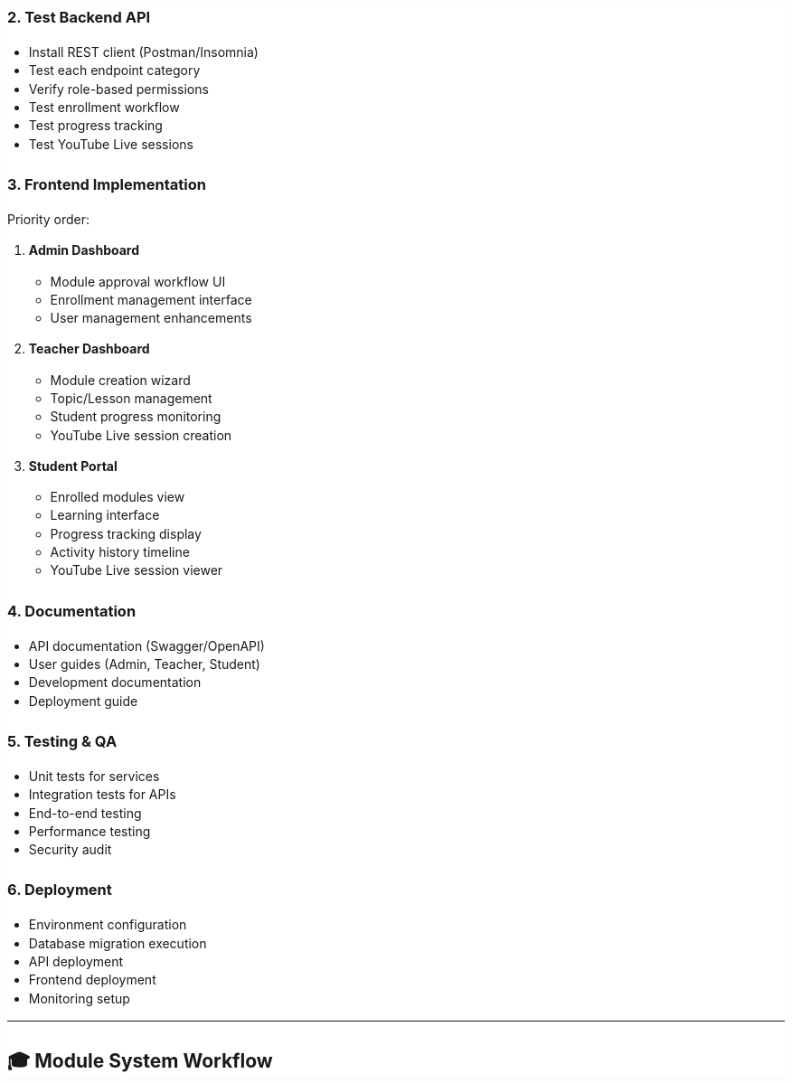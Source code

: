 ### 2. **Test Backend API**
- Install REST client (Postman/Insomnia)
- Test each endpoint category
- Verify role-based permissions
- Test enrollment workflow
- Test progress tracking
- Test YouTube Live sessions

### 3. **Frontend Implementation**
Priority order:
1. **Admin Dashboard**
   - Module approval workflow UI
   - Enrollment management interface
   - User management enhancements
   
2. **Teacher Dashboard**
   - Module creation wizard
   - Topic/Lesson management
   - Student progress monitoring
   - YouTube Live session creation
   
3. **Student Portal**
   - Enrolled modules view
   - Learning interface
   - Progress tracking display
   - Activity history timeline
   - YouTube Live session viewer

### 4. **Documentation**
- API documentation (Swagger/OpenAPI)
- User guides (Admin, Teacher, Student)
- Development documentation
- Deployment guide

### 5. **Testing & QA**
- Unit tests for services
- Integration tests for APIs
- End-to-end testing
- Performance testing
- Security audit

### 6. **Deployment**
- Environment configuration
- Database migration execution
- API deployment
- Frontend deployment
- Monitoring setup

---

## 🎓 Module System Workflow
